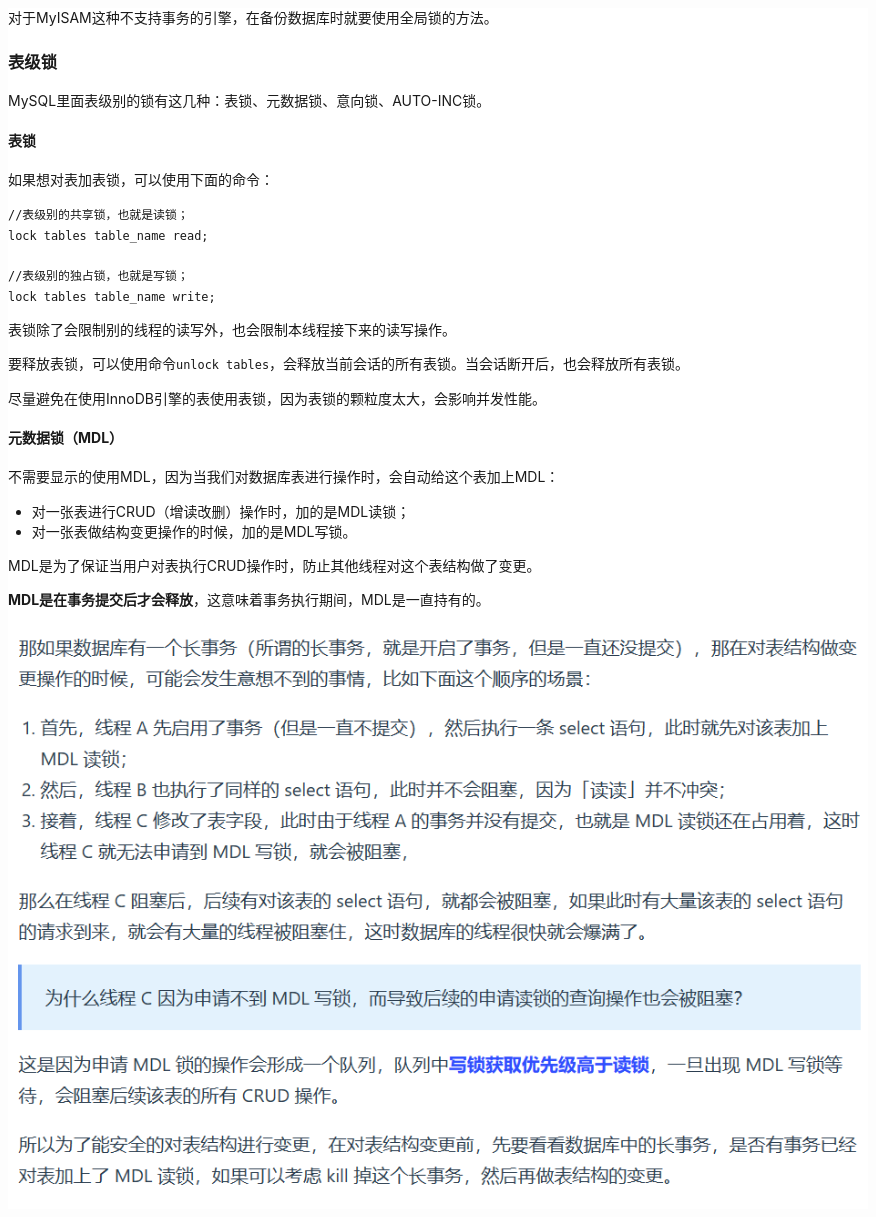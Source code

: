 对于MyISAM这种不支持事务的引擎，在备份数据库时就要使用全局锁的方法。


### 表级锁

MySQL里面表级别的锁有这几种：表锁、元数据锁、意向锁、AUTO-INC锁。


#### 表锁

如果想对表加表锁，可以使用下面的命令：
```
//表级别的共享锁，也就是读锁；
lock tables table_name read;

//表级别的独占锁，也就是写锁；
lock tables table_name write;
```

表锁除了会限制别的线程的读写外，也会限制本线程接下来的读写操作。

要释放表锁，可以使用命令`unlock tables`，会释放当前会话的所有表锁。当会话断开后，也会释放所有表锁。

尽量避免在使用InnoDB引擎的表使用表锁，因为表锁的颗粒度太大，会影响并发性能。


#### 元数据锁（MDL）

不需要显示的使用MDL，因为当我们对数据库表进行操作时，会自动给这个表加上MDL：
* 对一张表进行CRUD（增读改删）操作时，加的是MDL读锁；
* 对一张表做结构变更操作的时候，加的是MDL写锁。

MDL是为了保证当用户对表执行CRUD操作时，防止其他线程对这个表结构做了变更。

**MDL是在事务提交后才会释放**，这意味着事务执行期间，MDL是一直持有的。

![长事务占有MDL读锁时导致的MDL写锁的阻塞](./picture/长事务占有MDL读锁时导致的MDL写锁的阻塞.bmp)

